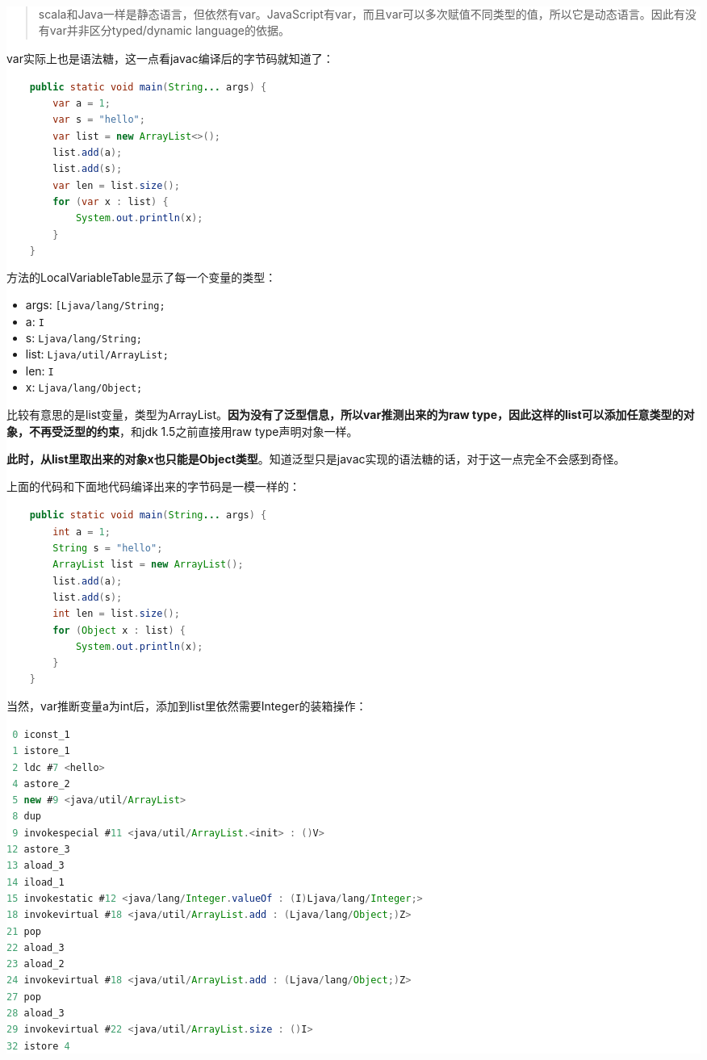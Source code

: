 > scala和Java一样是静态语言，但依然有var。JavaScript有var，而且var可以多次赋值不同类型的值，所以它是动态语言。因此有没有var并非区分typed/dynamic language的依据。

var实际上也是语法糖，这一点看javac编译后的字节码就知道了：
```java
    public static void main(String... args) {
        var a = 1;
        var s = "hello";
        var list = new ArrayList<>();
        list.add(a);
        list.add(s);
        var len = list.size();
        for (var x : list) {
            System.out.println(x);
        }
    }
```
方法的LocalVariableTable显示了每一个变量的类型：
- args: `[Ljava/lang/String;`
- a: `I`
- s: `Ljava/lang/String;`
- list: `Ljava/util/ArrayList;`
- len: `I`
- x: `Ljava/lang/Object;`

比较有意思的是list变量，类型为ArrayList。**因为没有了泛型信息，所以var推测出来的为raw type，因此这样的list可以添加任意类型的对象，不再受泛型的约束**，和jdk 1.5之前直接用raw type声明对象一样。

**此时，从list里取出来的对象x也只能是Object类型**。知道泛型只是javac实现的语法糖的话，对于这一点完全不会感到奇怪。

上面的代码和下面地代码编译出来的字节码是一模一样的：
```java
    public static void main(String... args) {
        int a = 1;
        String s = "hello";
        ArrayList list = new ArrayList();
        list.add(a);
        list.add(s);
        int len = list.size();
        for (Object x : list) {
            System.out.println(x);
        }
    }
```
当然，var推断变量a为int后，添加到list里依然需要Integer的装箱操作：
```java
 0 iconst_1
 1 istore_1
 2 ldc #7 <hello>
 4 astore_2
 5 new #9 <java/util/ArrayList>
 8 dup
 9 invokespecial #11 <java/util/ArrayList.<init> : ()V>
12 astore_3
13 aload_3
14 iload_1
15 invokestatic #12 <java/lang/Integer.valueOf : (I)Ljava/lang/Integer;>
18 invokevirtual #18 <java/util/ArrayList.add : (Ljava/lang/Object;)Z>
21 pop
22 aload_3
23 aload_2
24 invokevirtual #18 <java/util/ArrayList.add : (Ljava/lang/Object;)Z>
27 pop
28 aload_3
29 invokevirtual #22 <java/util/ArrayList.size : ()I>
32 istore 4
```